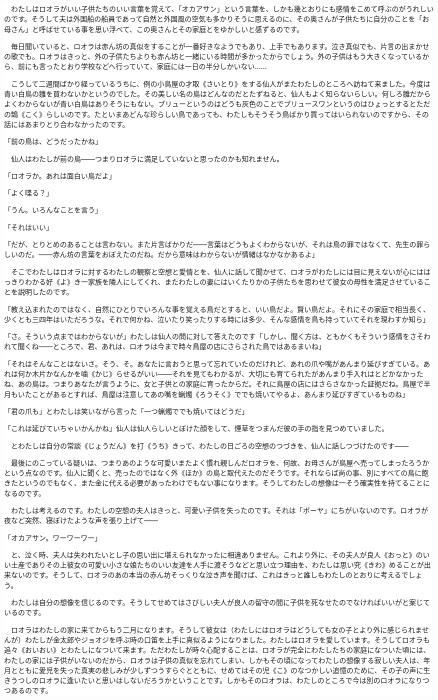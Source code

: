 　わたしはロオラがいい子供たちのいい言葉を覚えて、「オカアサン」という言葉を、しかも幾とおりにも感情をこめて呼ぶのがうれしいのです。そうして夫は外国船の船員であって自然と外国風の空気も多かりそうに思えるのに、その奥さんが子供たちに自分のことを「お母さん」と呼ばせている事を思い浮べて、この奥さんとその家庭とをゆかしいと感ずるのです。



　毎日聞いていると、ロオラは赤ん坊の真似をすることが一番好きなようでもあり、上手でもあります。泣き真似でも、片言の出まかせの歌でも。ロオラはきっと、外の子供たちよりも赤ん坊と一緒にいる時間が多かったからでしょう。外の子供はもう大きくなっているから、前にも言ったとおり学校などへ行っていて、家庭には一日の半分しかいない……



　こうして二週間ばかり経っているうちに、例の小鳥屋の才取《さいとり》をする仙人がまたわたしのところへ訪ねて来ました。今度は青い白鳥の雛を買わないかというのでした。その美しい名の鳥はどんなのだとたずねると、仙人もよく知らないらしい。何しろ雛だからよくわからないが青い白鳥はありそうにもない。ブリューというのはどうも灰色のことでブリュースワンというのはひょっとするとただの鵠《こく》らしいのです。たといまあどんな珍らしい鳥であっても、わたしもそうそう鳥ばかり買ってはいられないのですから、その話にはあまりとり合わなかったのです。

「前の鳥は、どうだったかね」

　仙人はわたしが前の鳥――つまりロオラに満足していないと思ったのかも知れません。

「ロオラか。あれは面白い鳥だよ」

「よく喋る？」

「うん。いろんなことを言う」

「それはいい」

「だが、とりとめのあることは言わない。また片言ばかりだ――言葉はどうもよくわからないが、それは鳥の罪ではなくて、先生の罪らしいのだ。――赤ん坊の言葉をおぼえたのだね。だから意味はわからないが情緒はなかなかあるよ」

　そこでわたしはロオラに対するわたしの観察と空想と愛情とを、仙人に話して聞かせて、ロオラがわたしには目に見えないが心にははっきりわかる好《よ》き一家族を隣人にしてくれ、またわたしの妻にはいくたりかの子供たちを思わせて彼女の母性を満足させていることを説明したのです。

「教え込まれたのではなく、自然にひとりでいろんな事を覚える鳥だとすると、いい鳥だよ。賢い鳥だよ。それにその家庭で相当長く、少くとも三四年はいただろうな。それで何かね、泣いたり笑ったりする時には多少、そんな感情を鳥も持っていてそれを現わすか知ら」

「さ。そういう点まではわからないが」わたしは仙人の問に対して答えたのです「しかし、聞く方は、ともかくもそういう感情をさそわれて聞くね――ところで、君、あれは、ロオラは今まで時々鳥屋の店にさらされた鳥ではあるまいね」

「それはそんなことはないさ。そう、そ。あなたに言おうと思って忘れていたのだけれど、あれの爪や嘴があんまり延びすぎている。あれは何か木片かなんかを噛《かじ》らせるがいい――それを見てもわかるが、大切にも育てられたがあんまり手入れはとどかなかったね、あの鳥は。つまりあなたが言うように、女と子供との家庭に育ったからだ。それに鳥屋の店にはさらさなかった証拠だね。鳥屋で半月もいたことがあるとすれば、鳥屋は注意してあの嘴を蝋燭《ろうそく》ででも焼いてやるよ、あんまり延びすぎているものね」

「君の爪も」とわたしは笑いながら言った「一つ蝋燭ででも焼いてはどうだ」

「これは延びていちゃいかんかね」仙人は仙人らしいとぼけた顔をして、煙草をつまんだ彼の手の指を見つめていました。

　とわたしは自分の常談《じょうだん》を打《うち》きって、わたしの日ごろの空想のつづきを、仙人に話しつづけたのです――



　最後にのこっている疑いは、つまりあのような可愛いまたよく慣れ親しんだロオラを、何故、お母さんが鳥屋へ売ってしまったろうかという点なのです。仙人に聞くと、売ったのではなく外《ほか》の鳥と取代えたのだそうです。それならば尚の事、別にすべての鳥に飽きたというのでもなく、また金に代える必要があったわけでもない事になります。そうしてわたしの想像は一そう確実性を持てることになるのです。

　わたしは考えるのです。わたしの空想の夫人はきっと、可愛い子供を失ったのです。それは「ボーヤ」にちがいないのです。ロオラが夜など突然、寝ぼけたような声を張り上げて――

「オカアサン。ワーワーワー」

　と、泣く時、夫人は失われたいとし子の思い出に堪えられなかったに相違ありません。これより外に、その夫人が良人《おっと》のいい土産でありその上彼女の可愛い小さな娘たちのいい友達を人手に渡そうなどと思い立つ理由を、わたしは思い究《きわ》めることが出来ないのです。そうして、ロオラのあの本当の赤ん坊そっくりな泣き声を聞けば、これはきっと誰しもわたしのとおりに考えるでしょう。

　わたしは自分の想像を信じるのです。そうしてせめてはさびしい夫人が良人の留守の間に子供を死なせたのでなければいいがと案じているのです。



　ロオラはわたしの家に来てからもう二月になります。そうして彼女は（わたしにはロオラはどうしても女の子とより外に感じられませんが）わたしが金太郎やジョオジを呼ぶ時の口笛を上手に真似るようになりました。わたしはロオラを愛しています。そうしてロオラも追々《おいおい》とわたしになついて来ます。ただわたしが時々心配することは、ロオラが完全にわたしたちの家庭になついた頃には、わたしの家には子供がいないのだから、ロオラは子供の真似を忘れてしまい、しかもその頃になってわたしの想像する寂しい夫人は、年月とともに愛児を失った真実の悲しみが少しずつうすらぐとともに、せめてはその児《こ》のなつかしい追憶のために、その子の声に生きうつしのロオラに逢いたいと思いはしないだろうかということです。しかもそのロオラは、わたしのところで今は別のロオラになりつつあるのです。
